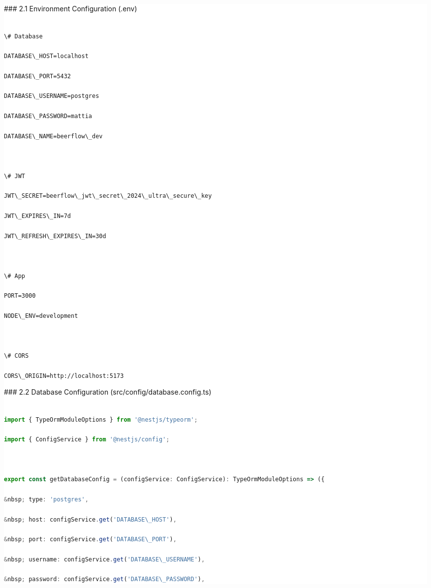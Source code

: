 

\### 2.1 Environment Configuration (.env)

```env

\# Database

DATABASE\_HOST=localhost

DATABASE\_PORT=5432

DATABASE\_USERNAME=postgres

DATABASE\_PASSWORD=mattia

DATABASE\_NAME=beerflow\_dev



\# JWT

JWT\_SECRET=beerflow\_jwt\_secret\_2024\_ultra\_secure\_key

JWT\_EXPIRES\_IN=7d

JWT\_REFRESH\_EXPIRES\_IN=30d



\# App

PORT=3000

NODE\_ENV=development



\# CORS

CORS\_ORIGIN=http://localhost:5173

```



\### 2.2 Database Configuration (src/config/database.config.ts)

```typescript

import { TypeOrmModuleOptions } from '@nestjs/typeorm';

import { ConfigService } from '@nestjs/config';



export const getDatabaseConfig = (configService: ConfigService): TypeOrmModuleOptions => ({

&nbsp; type: 'postgres',

&nbsp; host: configService.get('DATABASE\_HOST'),

&nbsp; port: configService.get('DATABASE\_PORT'),

&nbsp; username: configService.get('DATABASE\_USERNAME'),

&nbsp; password: configService.get('DATABASE\_PASSWORD'),
```